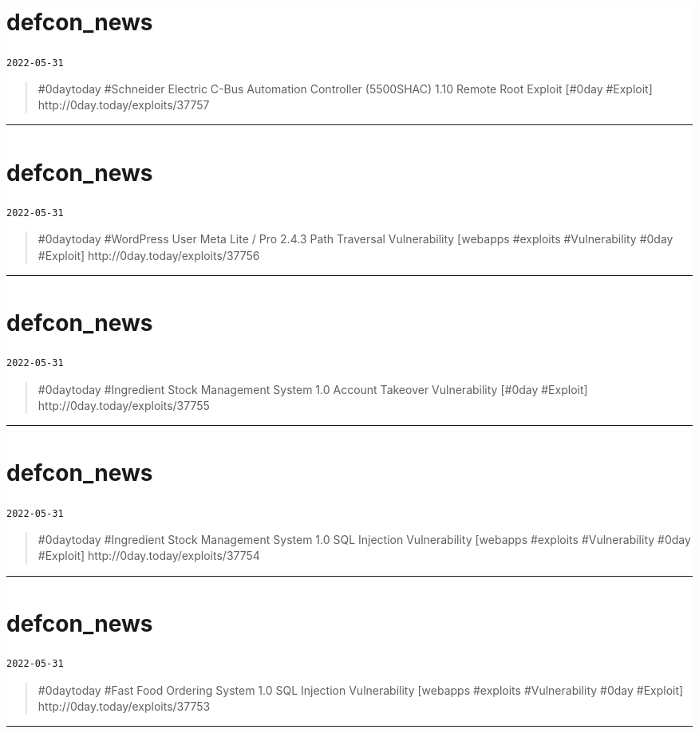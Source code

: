 
# defcon_news
`2022-05-31`

<blockquote>
&#35;0daytoday &#35;Schneider Electric C-Bus Automation Controller (5500SHAC) 1.10 Remote Root Exploit [&#35;0day &#35;Exploit]
http://0day.today/exploits/37757
</blockquote>

---

# defcon_news
`2022-05-31`

<blockquote>
&#35;0daytoday &#35;WordPress User Meta Lite / Pro 2.4.3 Path Traversal Vulnerability [webapps &#35;exploits &#35;Vulnerability &#35;0day &#35;Exploit]
http://0day.today/exploits/37756
</blockquote>

---

# defcon_news
`2022-05-31`

<blockquote>
&#35;0daytoday &#35;Ingredient Stock Management System 1.0 Account Takeover Vulnerability [&#35;0day &#35;Exploit]
http://0day.today/exploits/37755
</blockquote>

---

# defcon_news
`2022-05-31`

<blockquote>
&#35;0daytoday &#35;Ingredient Stock Management System 1.0 SQL Injection Vulnerability [webapps &#35;exploits &#35;Vulnerability &#35;0day &#35;Exploit]
http://0day.today/exploits/37754
</blockquote>

---

# defcon_news
`2022-05-31`

<blockquote>
&#35;0daytoday &#35;Fast Food Ordering System 1.0 SQL Injection Vulnerability [webapps &#35;exploits &#35;Vulnerability &#35;0day &#35;Exploit]
http://0day.today/exploits/37753
</blockquote>

---